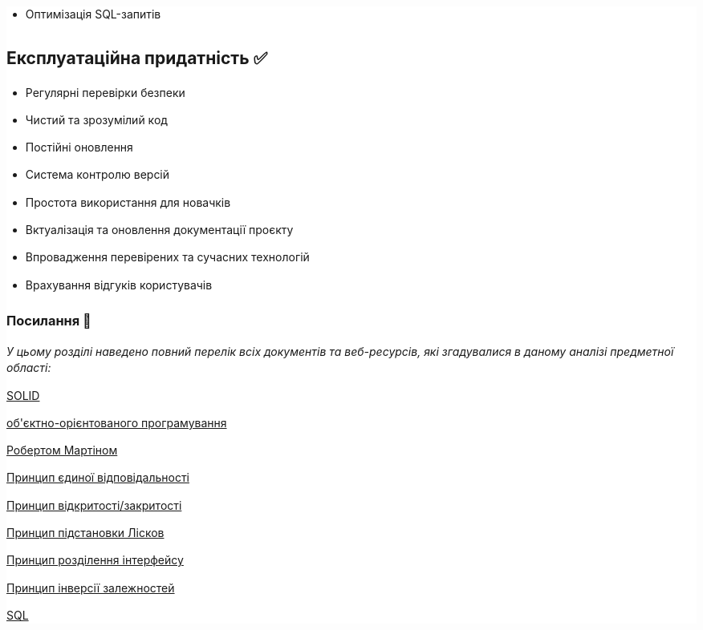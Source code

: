 - Оптимізація SQL-запитів

## Експлуатаційна придатність ✅

 - Регулярні перевірки безпеки
 
 - Чистий та зрозумілий код
 
 - Постійні оновлення
 
 - Система контролю версій
 
 - Простота використання для новачків
 
 - Вктуалізація та оновлення документації проєкту
 
 - Впровадження перевірених та сучасних технологій
 
 - Врахування відгуків користувачів


### Посилання 🔗

*У цьому розділі наведено повний перелік всіх документів та веб-ресурсів, які згадувалися в даному аналізі предметної області:*

[SOLID](https://uk.wikipedia.org/wiki/SOLID_(%D0%BE%D0%B1%27%D1%94%D0%BA%D1%82%D0%BD%D0%BE-%D0%BE%D1%80%D1%96%D1%94%D0%BD%D1%82%D0%BE%D0%B2%D0%B0%D0%BD%D0%B5_%D0%BF%D1%80%D0%BE%D0%B3%D1%80%D0%B0%D0%BC%D1%83%D0%B2%D0%B0%D0%BD%D0%BD%D1%8F))

[об'єктно-орієнтованого програмування](https://uk.wikipedia.org/wiki/%D0%9E%D0%B1%27%D1%94%D0%BA%D1%82%D0%BD%D0%BE-%D0%BE%D1%80%D1%96%D1%94%D0%BD%D1%82%D0%BE%D0%B2%D0%B0%D0%BD%D0%B5_%D0%BF%D1%80%D0%BE%D0%B3%D1%80%D0%B0%D0%BC%D1%83%D0%B2%D0%B0%D0%BD%D0%BD%D1%8F)

[Робертом Мартіном](https://uk.wikipedia.org/wiki/%D0%A0%D0%BE%D0%B1%D0%B5%D1%80%D1%82_%D0%9C%D0%B0%D1%80%D1%82%D1%96%D0%BD)

[Принцип єдиної відповідальності](https://uk.wikipedia.org/wiki/%D0%9F%D1%80%D0%B8%D0%BD%D1%86%D0%B8%D0%BF_%D1%94%D0%B4%D0%B8%D0%BD%D0%BE%D1%97_%D0%B2%D1%96%D0%B4%D0%BF%D0%BE%D0%B2%D1%96%D0%B4%D0%B0%D0%BB%D1%8C%D0%BD%D0%BE%D1%81%D1%82%D1%96)

[Принцип відкритості/закритості](https://uk.wikipedia.org/wiki/%D0%9F%D1%80%D0%B8%D0%BD%D1%86%D0%B8%D0%BF_%D0%B2%D1%96%D0%B4%D0%BA%D1%80%D0%B8%D1%82%D0%BE%D1%81%D1%82%D1%96/%D0%B7%D0%B0%D0%BA%D1%80%D0%B8%D1%82%D0%BE%D1%81%D1%82%D1%96)

[Принцип підстановки Лісков](https://uk.wikipedia.org/wiki/%D0%9F%D1%80%D0%B8%D0%BD%D1%86%D0%B8%D0%BF_%D0%BF%D1%96%D0%B4%D1%81%D1%82%D0%B0%D0%BD%D0%BE%D0%B2%D0%BA%D0%B8_%D0%9B%D1%96%D1%81%D0%BA%D0%BE%D0%B2)

[Принцип розділення інтерфейсу](https://uk.wikipedia.org/wiki/%D0%9F%D1%80%D0%B8%D0%BD%D1%86%D0%B8%D0%BF_%D1%80%D0%BE%D0%B7%D0%B4%D1%96%D0%BB%D0%B5%D0%BD%D0%BD%D1%8F_%D1%96%D0%BD%D1%82%D0%B5%D1%80%D1%84%D0%B5%D0%B9%D1%81%D1%83)

[Принцип інверсії залежностей](https://uk.wikipedia.org/wiki/%D0%9F%D1%80%D0%B8%D0%BD%D1%86%D0%B8%D0%BF_%D1%96%D0%BD%D0%B2%D0%B5%D1%80%D1%81%D1%96%D1%97_%D0%B7%D0%B0%D0%BB%D0%B5%D0%B6%D0%BD%D0%BE%D1%81%D1%82%D0%B5%D0%B9)

[SQL](https://uk.wikipedia.org/wiki/SQL)
